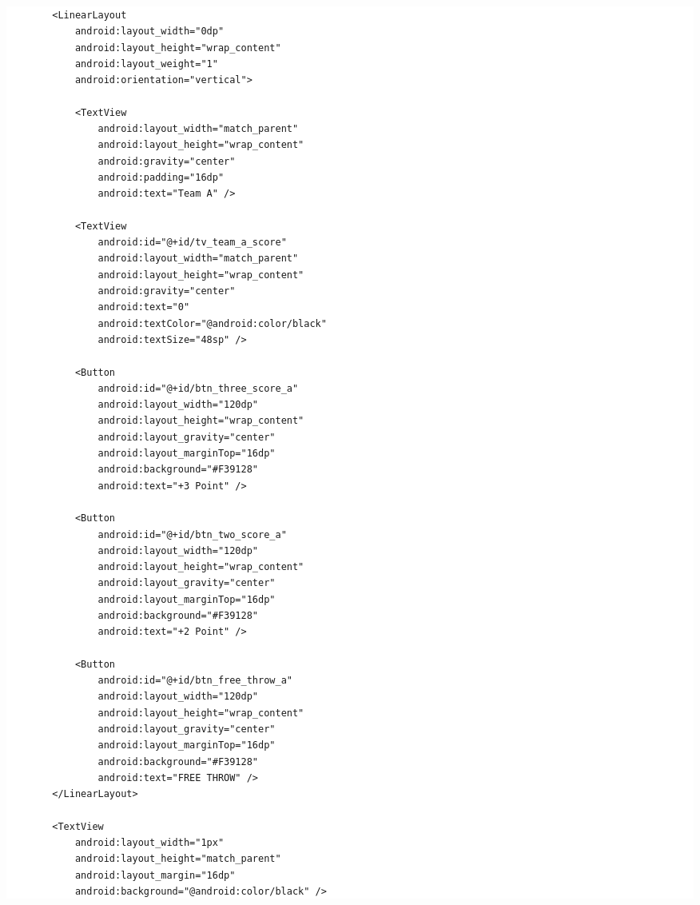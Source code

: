 	        <LinearLayout
	            android:layout_width="0dp"
	            android:layout_height="wrap_content"
	            android:layout_weight="1"
	            android:orientation="vertical">
	
	            <TextView
	                android:layout_width="match_parent"
	                android:layout_height="wrap_content"
	                android:gravity="center"
	                android:padding="16dp"
	                android:text="Team A" />
	
	            <TextView
	                android:id="@+id/tv_team_a_score"
	                android:layout_width="match_parent"
	                android:layout_height="wrap_content"
	                android:gravity="center"
	                android:text="0"
	                android:textColor="@android:color/black"
	                android:textSize="48sp" />
	
	            <Button
	                android:id="@+id/btn_three_score_a"
	                android:layout_width="120dp"
	                android:layout_height="wrap_content"
	                android:layout_gravity="center"
	                android:layout_marginTop="16dp"
	                android:background="#F39128"
	                android:text="+3 Point" />
	
	            <Button
	                android:id="@+id/btn_two_score_a"
	                android:layout_width="120dp"
	                android:layout_height="wrap_content"
	                android:layout_gravity="center"
	                android:layout_marginTop="16dp"
	                android:background="#F39128"
	                android:text="+2 Point" />
	
	            <Button
	                android:id="@+id/btn_free_throw_a"
	                android:layout_width="120dp"
	                android:layout_height="wrap_content"
	                android:layout_gravity="center"
	                android:layout_marginTop="16dp"
	                android:background="#F39128"
	                android:text="FREE THROW" />
	        </LinearLayout>
	
	        <TextView
	            android:layout_width="1px"
	            android:layout_height="match_parent"
	            android:layout_margin="16dp"
	            android:background="@android:color/black" />
	